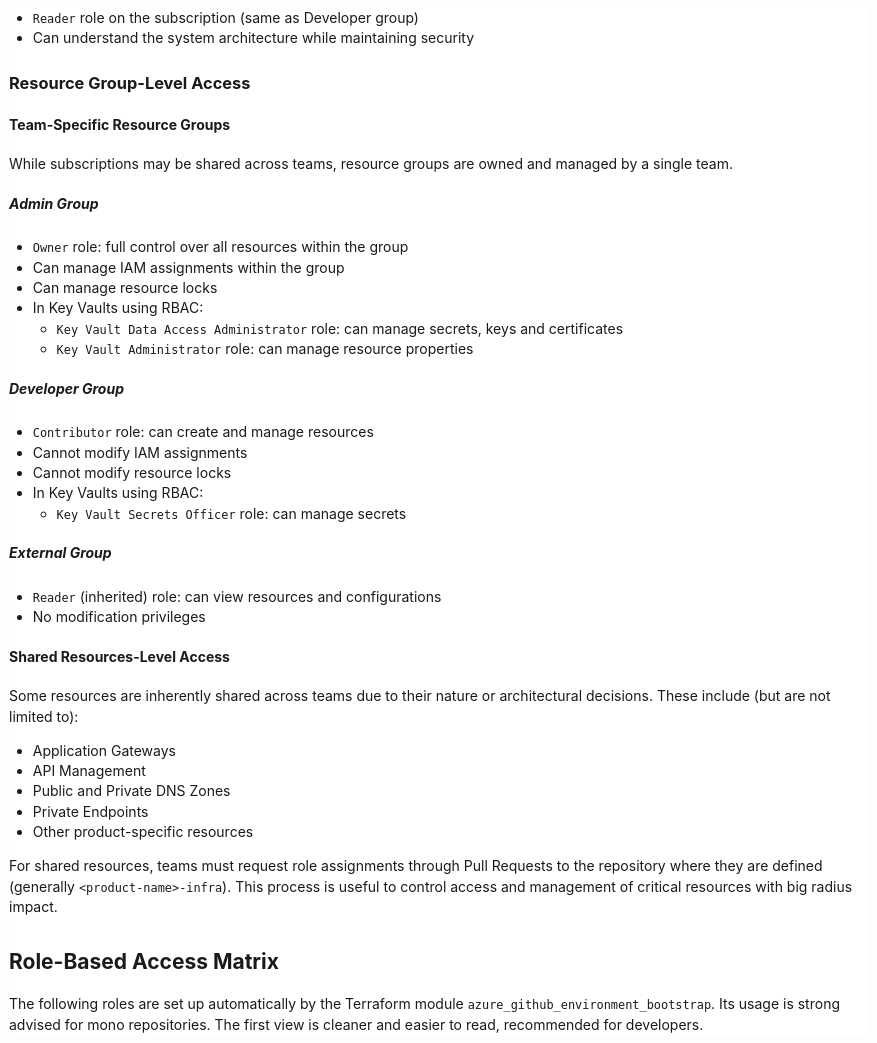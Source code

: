 - `Reader` role on the subscription (same as Developer group)
- Can understand the system architecture while maintaining security

### Resource Group-Level Access

#### Team-Specific Resource Groups

While subscriptions may be shared across teams, resource groups are owned and
managed by a single team.

##### Admin Group

- `Owner` role: full control over all resources within the group
- Can manage IAM assignments within the group
- Can manage resource locks
- In Key Vaults using RBAC:
  - `Key Vault Data Access Administrator` role: can manage secrets, keys and
    certificates
  - `Key Vault Administrator` role: can manage resource properties

##### Developer Group

- `Contributor` role: can create and manage resources
- Cannot modify IAM assignments
- Cannot modify resource locks
- In Key Vaults using RBAC:
  - `Key Vault Secrets Officer` role: can manage secrets

##### External Group

- `Reader` (inherited) role: can view resources and configurations
- No modification privileges

#### Shared Resources-Level Access

Some resources are inherently shared across teams due to their nature or
architectural decisions. These include (but are not limited to):

- Application Gateways
- API Management
- Public and Private DNS Zones
- Private Endpoints
- Other product-specific resources

For shared resources, teams must request role assignments through Pull Requests
to the repository where they are defined (generally `<product-name>-infra`).
This process is useful to control access and management of critical resources
with big radius impact.

## Role-Based Access Matrix

The following roles are set up automatically by the Terraform module
`azure_github_environment_bootstrap`. Its usage is strong advised for mono
repositories. The first view is cleaner and easier to read, recommended for
developers.
